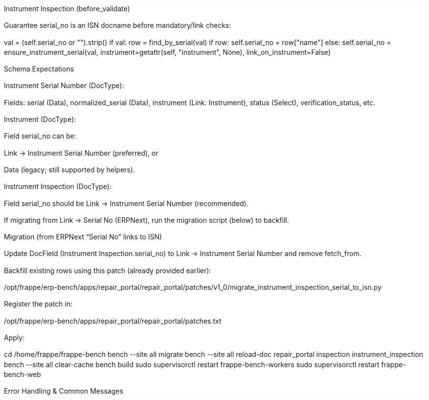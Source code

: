 Instrument Inspection (before_validate)

Guarantee serial_no is an ISN docname before mandatory/link checks:

val = (self.serial_no or "").strip()
if val:
    row = find_by_serial(val)
    if row:
        self.serial_no = row["name"]
    else:
        self.serial_no = ensure_instrument_serial(val, instrument=getattr(self, "instrument", None), link_on_instrument=False)

Schema Expectations

Instrument Serial Number (DocType):

Fields: serial (Data), normalized_serial (Data), instrument (Link: Instrument), status (Select), verification_status, etc.

Instrument (DocType):

Field serial_no can be:

Link → Instrument Serial Number (preferred), or

Data (legacy; still supported by helpers).

Instrument Inspection (DocType):

Field serial_no should be Link → Instrument Serial Number (recommended).

If migrating from Link → Serial No (ERPNext), run the migration script (below) to backfill.

Migration (from ERPNext “Serial No” links to ISN)

Update DocField (Instrument Inspection.serial_no) to Link → Instrument Serial Number and remove fetch_from.

Backfill existing rows using this patch (already provided earlier):

/opt/frappe/erp-bench/apps/repair_portal/repair_portal/patches/v1_0/migrate_instrument_inspection_serial_to_isn.py


Register the patch in:

/opt/frappe/erp-bench/apps/repair_portal/repair_portal/patches.txt


Apply:

cd /home/frappe/frappe-bench
bench --site all migrate
bench --site all reload-doc repair_portal inspection instrument_inspection
bench --site all clear-cache
bench build
sudo supervisorctl restart frappe-bench-workers
sudo supervisorctl restart frappe-bench-web

Error Handling & Common Messages
